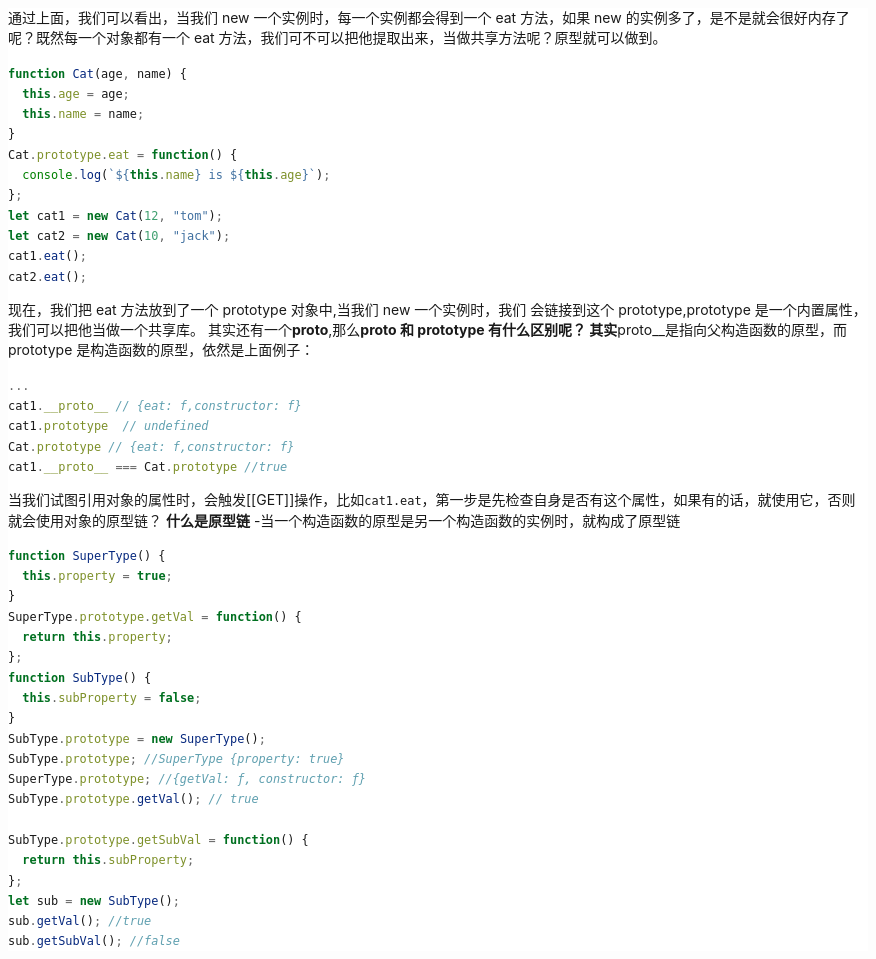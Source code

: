 通过上面，我们可以看出，当我们 new 一个实例时，每一个实例都会得到一个 eat 方法，如果 new 的实例多了，是不是就会很好内存了呢？既然每一个对象都有一个 eat 方法，我们可不可以把他提取出来，当做共享方法呢？原型就可以做到。

```js
function Cat(age, name) {
  this.age = age;
  this.name = name;
}
Cat.prototype.eat = function() {
  console.log(`${this.name} is ${this.age}`);
};
let cat1 = new Cat(12, "tom");
let cat2 = new Cat(10, "jack");
cat1.eat();
cat2.eat();
```

现在，我们把 eat 方法放到了一个 prototype 对象中,当我们 new 一个实例时，我们
会链接到这个 prototype,prototype 是一个内置属性，我们可以把他当做一个共享库。
其实还有一个**proto**,那么**proto 和 prototype 有什么区别呢？
其实**proto\_\_是指向父构造函数的原型，而 prototype 是构造函数的原型，依然是上面例子：

```js
...
cat1.__proto__ // {eat: f,constructor: f}
cat1.prototype  // undefined
Cat.prototype // {eat: f,constructor: f}
cat1.__proto__ === Cat.prototype //true
```

当我们试图引用对象的属性时，会触发[[GET]]操作，比如`cat1.eat`，第一步是先检查自身是否有这个属性，如果有的话，就使用它，否则就会使用对象的原型链？
**什么是原型链** -当一个构造函数的原型是另一个构造函数的实例时，就构成了原型链

```js
function SuperType() {
  this.property = true;
}
SuperType.prototype.getVal = function() {
  return this.property;
};
function SubType() {
  this.subProperty = false;
}
SubType.prototype = new SuperType();
SubType.prototype; //SuperType {property: true}
SuperType.prototype; //{getVal: ƒ, constructor: ƒ}
SubType.prototype.getVal(); // true

SubType.prototype.getSubVal = function() {
  return this.subProperty;
};
let sub = new SubType();
sub.getVal(); //true
sub.getSubVal(); //false
```

